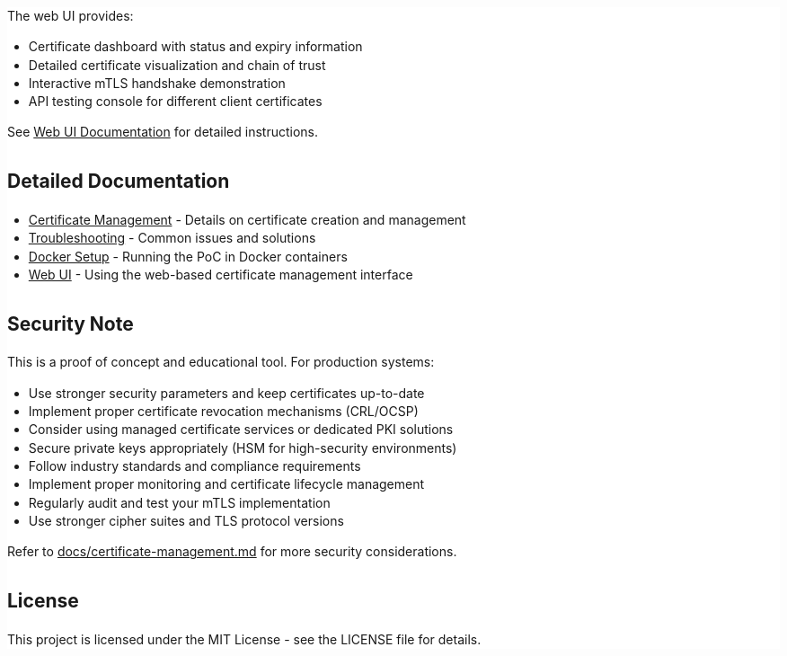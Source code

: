 The web UI provides:
- Certificate dashboard with status and expiry information
- Detailed certificate visualization and chain of trust
- Interactive mTLS handshake demonstration
- API testing console for different client certificates

See [Web UI Documentation](docs/web-ui.md) for detailed instructions.

## Detailed Documentation

- [Certificate Management](docs/certificate-management.md) - Details on certificate creation and management
- [Troubleshooting](docs/troubleshooting.md) - Common issues and solutions
- [Docker Setup](docs/docker-setup.md) - Running the PoC in Docker containers
- [Web UI](docs/web-ui.md) - Using the web-based certificate management interface

## Security Note

This is a proof of concept and educational tool. For production systems:

- Use stronger security parameters and keep certificates up-to-date
- Implement proper certificate revocation mechanisms (CRL/OCSP)
- Consider using managed certificate services or dedicated PKI solutions
- Secure private keys appropriately (HSM for high-security environments)
- Follow industry standards and compliance requirements
- Implement proper monitoring and certificate lifecycle management
- Regularly audit and test your mTLS implementation
- Use stronger cipher suites and TLS protocol versions

Refer to [docs/certificate-management.md](docs/certificate-management.md) for more security considerations.

## License

This project is licensed under the MIT License - see the LICENSE file for details.
